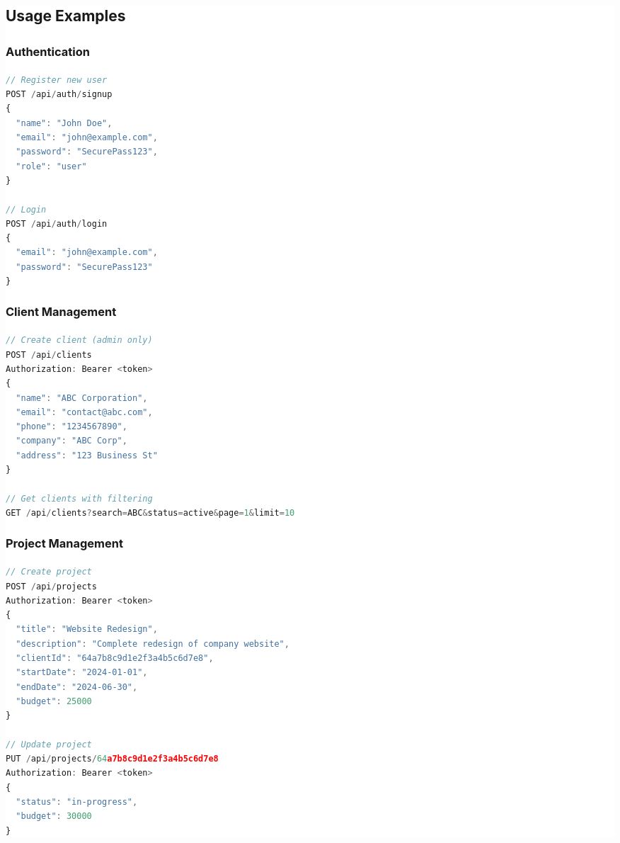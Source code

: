 ## Usage Examples

### Authentication

```javascript
// Register new user
POST /api/auth/signup
{
  "name": "John Doe",
  "email": "john@example.com",
  "password": "SecurePass123",
  "role": "user"
}

// Login
POST /api/auth/login
{
  "email": "john@example.com",
  "password": "SecurePass123"
}
```

### Client Management

```javascript
// Create client (admin only)
POST /api/clients
Authorization: Bearer <token>
{
  "name": "ABC Corporation",
  "email": "contact@abc.com",
  "phone": "1234567890",
  "company": "ABC Corp",
  "address": "123 Business St"
}

// Get clients with filtering
GET /api/clients?search=ABC&status=active&page=1&limit=10
```

### Project Management

```javascript
// Create project
POST /api/projects
Authorization: Bearer <token>
{
  "title": "Website Redesign",
  "description": "Complete redesign of company website",
  "clientId": "64a7b8c9d1e2f3a4b5c6d7e8",
  "startDate": "2024-01-01",
  "endDate": "2024-06-30",
  "budget": 25000
}

// Update project
PUT /api/projects/64a7b8c9d1e2f3a4b5c6d7e8
Authorization: Bearer <token>
{
  "status": "in-progress",
  "budget": 30000
}
```
